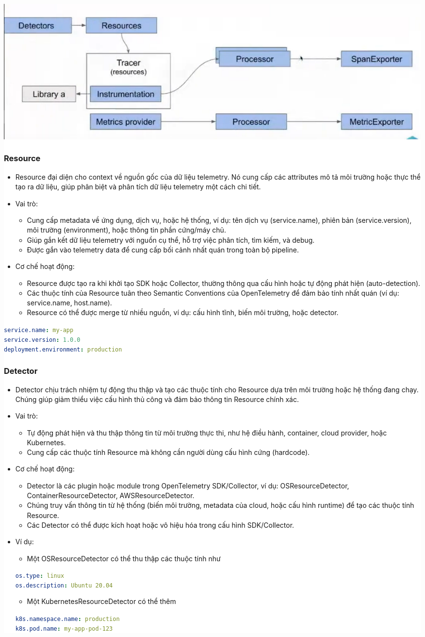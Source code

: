 ![OpenTelemetry - AdditionalData Exporter](./additional-data.png)

### Resource 
- Resource đại diện cho context về nguồn gốc của dữ liệu telemetry. Nó cung cấp các attributes mô tả môi trường hoặc thực thể tạo ra dữ liệu, giúp phân biệt và phân tích dữ liệu telemetry một cách chi tiết.

- Vai trò:
  - Cung cấp metadata về ứng dụng, dịch vụ, hoặc hệ thống, ví dụ: tên dịch vụ (service.name), phiên bản (service.version), môi trường (environment), hoặc thông tin phần cứng/máy chủ.
  - Giúp gắn kết dữ liệu telemetry với nguồn cụ thể, hỗ trợ việc phân tích, tìm kiếm, và debug.
  - Được gắn vào telemetry data để cung cấp bối cảnh nhất quán trong toàn bộ pipeline.
- Cơ chế hoạt động:
  - Resource được tạo ra khi khởi tạo SDK hoặc Collector, thường thông qua cấu hình hoặc tự động phát hiện (auto-detection).
  -  Các thuộc tính của Resource tuân theo Semantic Conventions của OpenTelemetry để đảm bảo tính nhất quán (ví dụ: service.name, host.name).
  - Resource có thể được merge từ nhiều nguồn, ví dụ: cấu hình tĩnh, biến môi trường, hoặc detector.
```yaml
service.name: my-app
service.version: 1.0.0
deployment.environment: production
```
### Detector 
- Detector chịu trách nhiệm tự động thu thập và tạo các thuộc tính cho Resource dựa trên môi trường hoặc hệ thống đang chạy. Chúng giúp giảm thiểu việc cấu hình thủ công và đảm bảo thông tin Resource chính xác.

- Vai trò:
  - Tự động phát hiện và thu thập thông tin từ môi trường thực thi, như hệ điều hành, container, cloud provider, hoặc Kubernetes.
  - Cung cấp các thuộc tính Resource mà không cần người dùng cấu hình cứng (hardcode).
- Cơ chế hoạt động:
  - Detector là các plugin hoặc module trong OpenTelemetry SDK/Collector, ví dụ: OSResourceDetector, ContainerResourceDetector, AWSResourceDetector.
  - Chúng truy vấn thông tin từ hệ thống (biến môi trường, metadata của cloud, hoặc cấu hình runtime) để tạo các thuộc tính Resource.
  - Các Detector có thể được kích hoạt hoặc vô hiệu hóa trong cấu hình SDK/Collector.
- Ví dụ:
  - Một OSResourceDetector có thể thu thập các thuộc tính như
  ```yaml
  os.type: linux
  os.description: Ubuntu 20.04
  ```
  - Một KubernetesResourceDetector có thể thêm
  ```yaml
  k8s.namespace.name: production
  k8s.pod.name: my-app-pod-123
  ```
